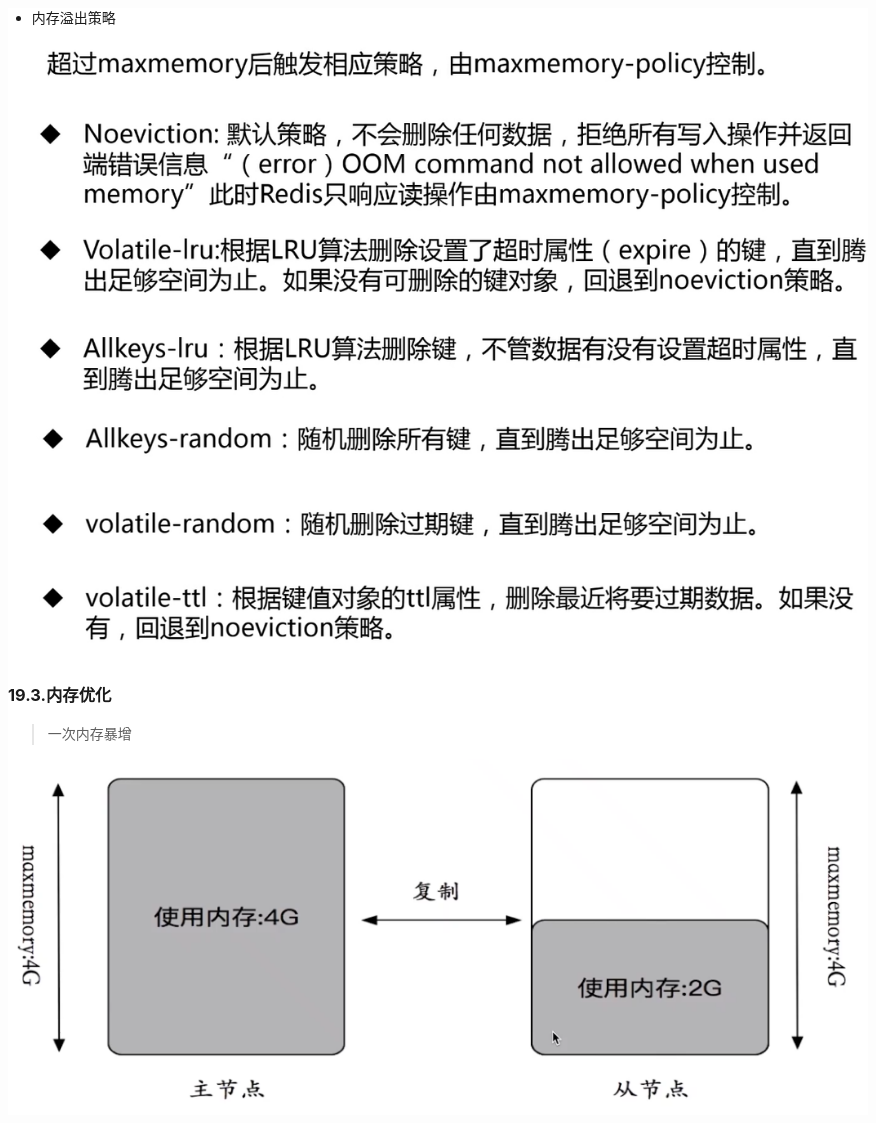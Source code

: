   - 内存溢出策略

    ![image-20230216111812519](./image/w8k5nb.png)

    ![image-20230216111827846](./image/w8k7ik.png)



### 19.3.内存优化

> 一次内存暴增

![image-20230216112347816](./image/w8k6jy.png)
